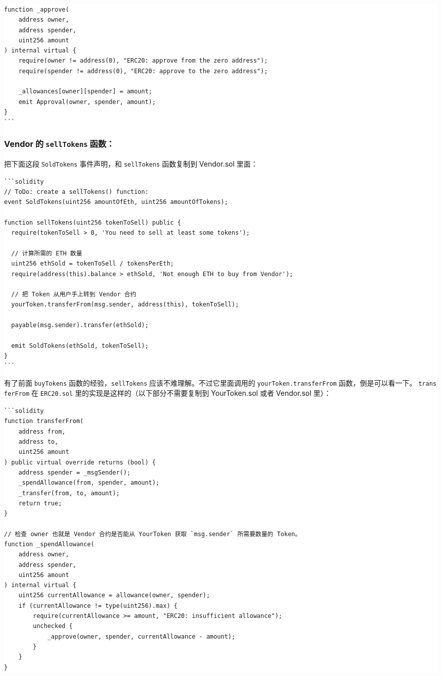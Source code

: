     function _approve(
        address owner,
        address spender,
        uint256 amount
    ) internal virtual {
        require(owner != address(0), "ERC20: approve from the zero address");
        require(spender != address(0), "ERC20: approve to the zero address");

        _allowances[owner][spender] = amount;
        emit Approval(owner, spender, amount);
    }
    ```

### Vendor 的 `sellTokens` 函数：

把下面这段 `SoldTokens` 事件声明，和 `sellTokens` 函数复制到 Vendor.sol 里面：

    ```solidity
    // ToDo: create a sellTokens() function:
    event SoldTokens(uint256 amountOfEth, uint256 amountOfTokens);

    function sellTokens(uint256 tokenToSell) public {
      require(tokenToSell > 0, 'You need to sell at least some tokens');

      // 计算所需的 ETH 数量
      uint256 ethSold = tokenToSell / tokensPerEth;
      require(address(this).balance > ethSold, 'Not enough ETH to buy from Vendor');

      // 把 Token 从用户手上转到 Vendor 合约
      yourToken.transferFrom(msg.sender, address(this), tokenToSell);

      payable(msg.sender).transfer(ethSold);

      emit SoldTokens(ethSold, tokenToSell);
    }
    ```

有了前面 `buyTokens` 函数的经验，`sellTokens` 应该不难理解。不过它里面调用的 `yourToken.transferFrom` 函数，倒是可以看一下。 `transferFrom` 在 `ERC20.sol` 里的实现是这样的（以下部分不需要复制到 YourToken.sol 或者 Vendor.sol 里）：

    ```solidity
    function transferFrom(
        address from,
        address to,
        uint256 amount
    ) public virtual override returns (bool) {
        address spender = _msgSender();
        _spendAllowance(from, spender, amount);
        _transfer(from, to, amount);
        return true;
    }

    // 检查 owner 也就是 Vendor 合约是否能从 YourToken 获取 `msg.sender` 所需要数量的 Token。
    function _spendAllowance(
        address owner,
        address spender,
        uint256 amount
    ) internal virtual {
        uint256 currentAllowance = allowance(owner, spender);
        if (currentAllowance != type(uint256).max) {
            require(currentAllowance >= amount, "ERC20: insufficient allowance");
            unchecked {
                _approve(owner, spender, currentAllowance - amount);
            }
        }
    }
